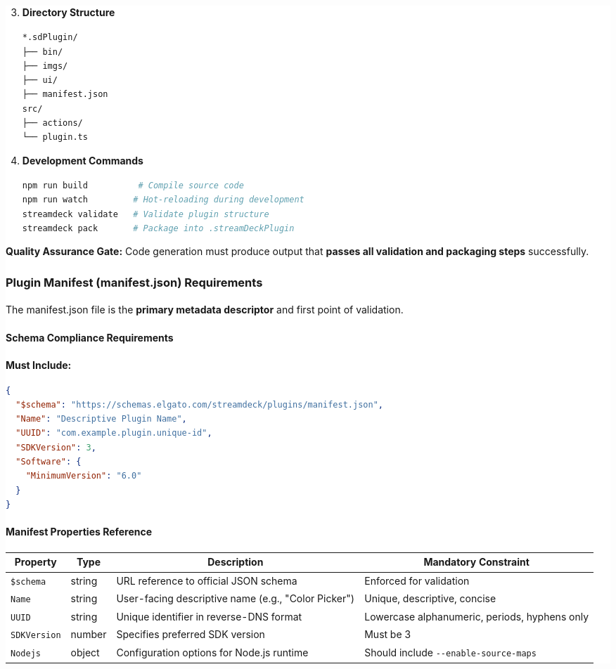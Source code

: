 3. **Directory Structure**
   ```
   *.sdPlugin/
   ├── bin/
   ├── imgs/
   ├── ui/
   ├── manifest.json
   src/
   ├── actions/
   └── plugin.ts
   ```

4. **Development Commands**
   ```bash
   npm run build          # Compile source code
   npm run watch         # Hot-reloading during development
   streamdeck validate   # Validate plugin structure
   streamdeck pack       # Package into .streamDeckPlugin
   ```

**Quality Assurance Gate:** Code generation must produce output that **passes all validation and packaging steps** successfully.

### Plugin Manifest (manifest.json) Requirements

The manifest.json file is the **primary metadata descriptor** and first point of validation.

#### Schema Compliance Requirements

**Must Include:**
```json
{
  "$schema": "https://schemas.elgato.com/streamdeck/plugins/manifest.json",
  "Name": "Descriptive Plugin Name",
  "UUID": "com.example.plugin.unique-id",
  "SDKVersion": 3,
  "Software": {
    "MinimumVersion": "6.0"
  }
}
```

#### Manifest Properties Reference

| Property | Type | Description | Mandatory Constraint |
|----------|------|-------------|----------------------|
| `$schema` | string | URL reference to official JSON schema | Enforced for validation |
| `Name` | string | User-facing descriptive name (e.g., "Color Picker") | Unique, descriptive, concise |
| `UUID` | string | Unique identifier in reverse-DNS format | Lowercase alphanumeric, periods, hyphens only |
| `SDKVersion` | number | Specifies preferred SDK version | Must be 3 |
| `Nodejs` | object | Configuration options for Node.js runtime | Should include `--enable-source-maps` |
